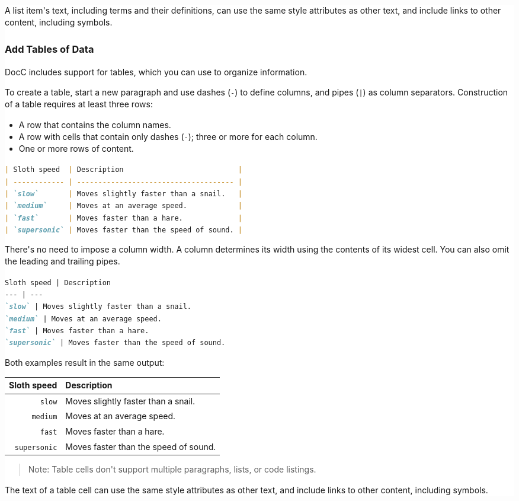A list item's text, including terms and their definitions, can use the same 
style attributes as other text, and include links to other content, including 
symbols.

### Add Tables of Data

DocC includes support for tables, which you can use to organize information.

To create a table, start a new paragraph and use dashes (`-`) to define 
columns, and pipes (`|`) as column separators. Construction of a table requires 
at least three rows: 

* A row that contains the column names.
* A row with cells that contain only dashes (`-`); three or more for each 
column.
* One or more rows of content.

```markdown
| Sloth speed  | Description                           |
| ------------ | ------------------------------------- | 
| `slow`       | Moves slightly faster than a snail.   |
| `medium`     | Moves at an average speed.            |
| `fast`       | Moves faster than a hare.             |
| `supersonic` | Moves faster than the speed of sound. |
```
There's no need to impose a column width. A column determines its width 
using the contents of its widest cell. You can also omit the leading 
and trailing pipes.

```markdown
Sloth speed | Description
--- | ---
`slow` | Moves slightly faster than a snail.
`medium` | Moves at an average speed.
`fast` | Moves faster than a hare.
`supersonic` | Moves faster than the speed of sound.
```

Both examples result in the same output:

| Sloth speed | Description |
| ---: | :--- |
| `slow` | Moves slightly faster than a snail. |
| `medium` | Moves at an average speed. |
| `fast` | Moves faster than a hare. |
| `supersonic` | Moves faster than the speed of sound. |

> Note: Table cells don't support multiple paragraphs, lists, or code 
listings.

The text of a table cell can use the same style attributes as other text, and 
include links to other content, including symbols. 
